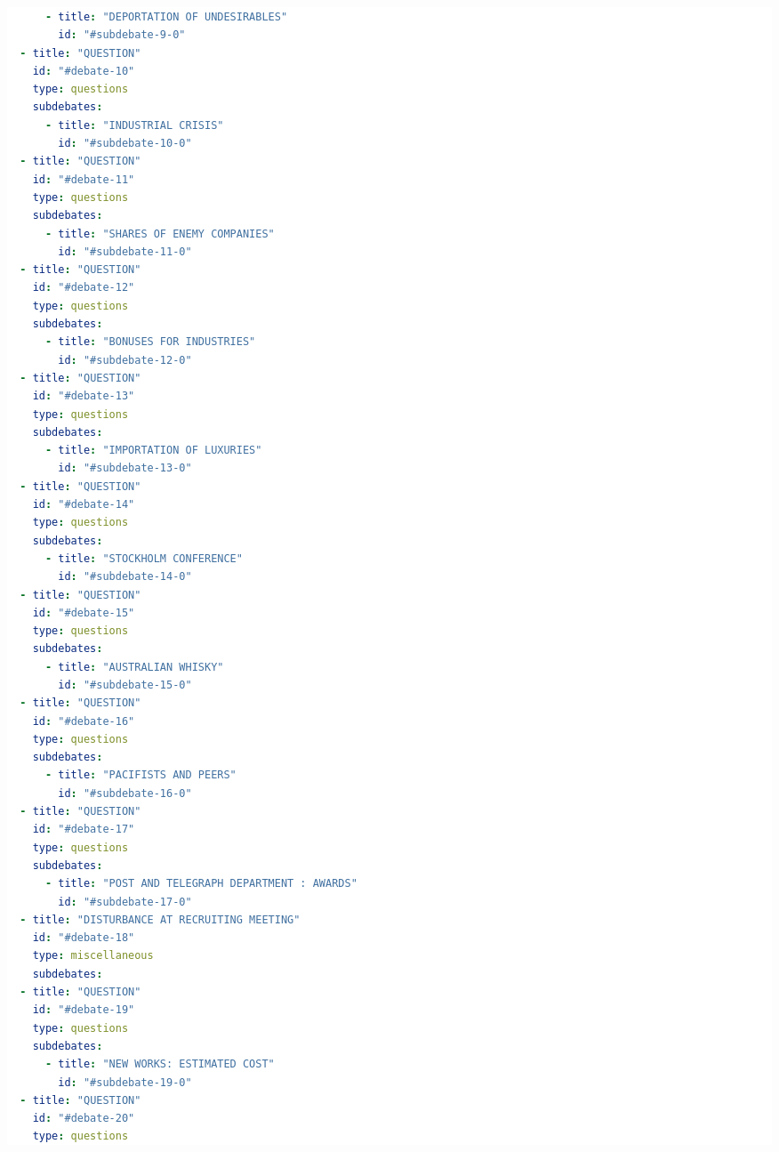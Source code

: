 ```yaml
      - title: "DEPORTATION OF UNDESIRABLES"
        id: "#subdebate-9-0"
  - title: "QUESTION"
    id: "#debate-10"
    type: questions
    subdebates:
      - title: "INDUSTRIAL CRISIS"
        id: "#subdebate-10-0"
  - title: "QUESTION"
    id: "#debate-11"
    type: questions
    subdebates:
      - title: "SHARES OF ENEMY COMPANIES"
        id: "#subdebate-11-0"
  - title: "QUESTION"
    id: "#debate-12"
    type: questions
    subdebates:
      - title: "BONUSES FOR INDUSTRIES"
        id: "#subdebate-12-0"
  - title: "QUESTION"
    id: "#debate-13"
    type: questions
    subdebates:
      - title: "IMPORTATION OF LUXURIES"
        id: "#subdebate-13-0"
  - title: "QUESTION"
    id: "#debate-14"
    type: questions
    subdebates:
      - title: "STOCKHOLM CONFERENCE"
        id: "#subdebate-14-0"
  - title: "QUESTION"
    id: "#debate-15"
    type: questions
    subdebates:
      - title: "AUSTRALIAN WHISKY"
        id: "#subdebate-15-0"
  - title: "QUESTION"
    id: "#debate-16"
    type: questions
    subdebates:
      - title: "PACIFISTS AND PEERS"
        id: "#subdebate-16-0"
  - title: "QUESTION"
    id: "#debate-17"
    type: questions
    subdebates:
      - title: "POST AND TELEGRAPH DEPARTMENT : AWARDS"
        id: "#subdebate-17-0"
  - title: "DISTURBANCE AT RECRUITING MEETING"
    id: "#debate-18"
    type: miscellaneous
    subdebates:
  - title: "QUESTION"
    id: "#debate-19"
    type: questions
    subdebates:
      - title: "NEW WORKS: ESTIMATED COST"
        id: "#subdebate-19-0"
  - title: "QUESTION"
    id: "#debate-20"
    type: questions
```